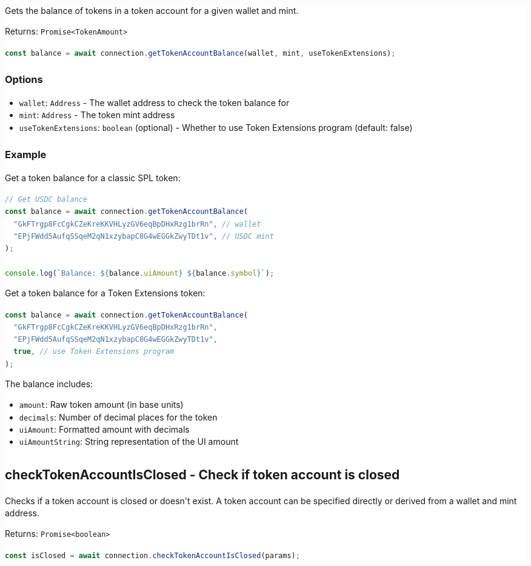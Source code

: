 Gets the balance of tokens in a token account for a given wallet and mint.

Returns: `Promise<TokenAmount>`

```typescript
const balance = await connection.getTokenAccountBalance(wallet, mint, useTokenExtensions);
```

### Options

- `wallet`: `Address` - The wallet address to check the token balance for
- `mint`: `Address` - The token mint address
- `useTokenExtensions`: `boolean` (optional) - Whether to use Token Extensions program (default: false)

### Example

Get a token balance for a classic SPL token:

```typescript
// Get USDC balance
const balance = await connection.getTokenAccountBalance(
  "GkFTrgp8FcCgkCZeKreKKVHLyzGV6eqBpDHxRzg1brRn", // wallet
  "EPjFWdd5AufqSSqeM2qN1xzybapC8G4wEGGkZwyTDt1v", // USDC mint
);

console.log(`Balance: ${balance.uiAmount} ${balance.symbol}`);
```

Get a token balance for a Token Extensions token:

```typescript
const balance = await connection.getTokenAccountBalance(
  "GkFTrgp8FcCgkCZeKreKKVHLyzGV6eqBpDHxRzg1brRn",
  "EPjFWdd5AufqSSqeM2qN1xzybapC8G4wEGGkZwyTDt1v",
  true, // use Token Extensions program
);
```

The balance includes:

- `amount`: Raw token amount (in base units)
- `decimals`: Number of decimal places for the token
- `uiAmount`: Formatted amount with decimals
- `uiAmountString`: String representation of the UI amount

## checkTokenAccountIsClosed - Check if token account is closed

Checks if a token account is closed or doesn't exist. A token account can be specified directly or derived from a wallet and mint address.

Returns: `Promise<boolean>`

```typescript
const isClosed = await connection.checkTokenAccountIsClosed(params);
```

